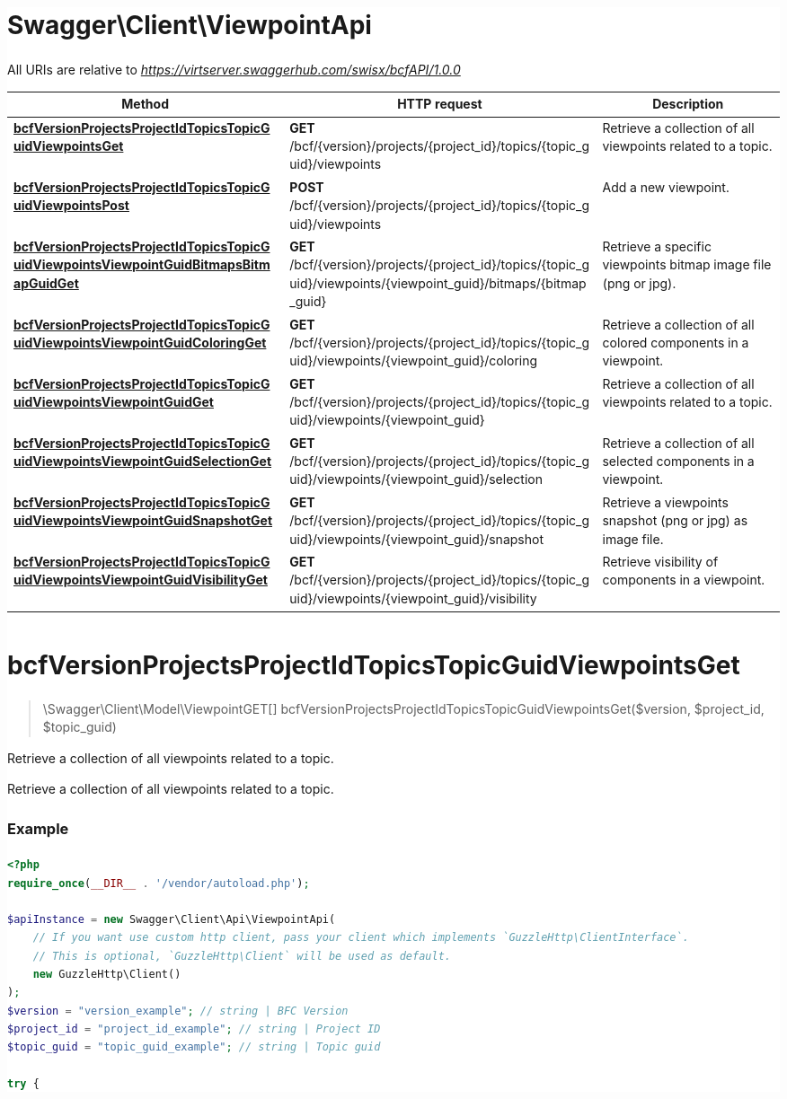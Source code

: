# Swagger\Client\ViewpointApi

All URIs are relative to *https://virtserver.swaggerhub.com/swisx/bcfAPI/1.0.0*

Method | HTTP request | Description
------------- | ------------- | -------------
[**bcfVersionProjectsProjectIdTopicsTopicGuidViewpointsGet**](ViewpointApi.md#bcfVersionProjectsProjectIdTopicsTopicGuidViewpointsGet) | **GET** /bcf/{version}/projects/{project_id}/topics/{topic_guid}/viewpoints | Retrieve a collection of all viewpoints related to a topic.
[**bcfVersionProjectsProjectIdTopicsTopicGuidViewpointsPost**](ViewpointApi.md#bcfVersionProjectsProjectIdTopicsTopicGuidViewpointsPost) | **POST** /bcf/{version}/projects/{project_id}/topics/{topic_guid}/viewpoints | Add a new viewpoint.
[**bcfVersionProjectsProjectIdTopicsTopicGuidViewpointsViewpointGuidBitmapsBitmapGuidGet**](ViewpointApi.md#bcfVersionProjectsProjectIdTopicsTopicGuidViewpointsViewpointGuidBitmapsBitmapGuidGet) | **GET** /bcf/{version}/projects/{project_id}/topics/{topic_guid}/viewpoints/{viewpoint_guid}/bitmaps/{bitmap_guid} | Retrieve a specific viewpoints bitmap image file (png or jpg).
[**bcfVersionProjectsProjectIdTopicsTopicGuidViewpointsViewpointGuidColoringGet**](ViewpointApi.md#bcfVersionProjectsProjectIdTopicsTopicGuidViewpointsViewpointGuidColoringGet) | **GET** /bcf/{version}/projects/{project_id}/topics/{topic_guid}/viewpoints/{viewpoint_guid}/coloring | Retrieve a collection of all colored components in a viewpoint.
[**bcfVersionProjectsProjectIdTopicsTopicGuidViewpointsViewpointGuidGet**](ViewpointApi.md#bcfVersionProjectsProjectIdTopicsTopicGuidViewpointsViewpointGuidGet) | **GET** /bcf/{version}/projects/{project_id}/topics/{topic_guid}/viewpoints/{viewpoint_guid} | Retrieve a collection of all viewpoints related to a topic.
[**bcfVersionProjectsProjectIdTopicsTopicGuidViewpointsViewpointGuidSelectionGet**](ViewpointApi.md#bcfVersionProjectsProjectIdTopicsTopicGuidViewpointsViewpointGuidSelectionGet) | **GET** /bcf/{version}/projects/{project_id}/topics/{topic_guid}/viewpoints/{viewpoint_guid}/selection | Retrieve a collection of all selected components in a viewpoint.
[**bcfVersionProjectsProjectIdTopicsTopicGuidViewpointsViewpointGuidSnapshotGet**](ViewpointApi.md#bcfVersionProjectsProjectIdTopicsTopicGuidViewpointsViewpointGuidSnapshotGet) | **GET** /bcf/{version}/projects/{project_id}/topics/{topic_guid}/viewpoints/{viewpoint_guid}/snapshot | Retrieve a viewpoints snapshot (png or jpg) as image file.
[**bcfVersionProjectsProjectIdTopicsTopicGuidViewpointsViewpointGuidVisibilityGet**](ViewpointApi.md#bcfVersionProjectsProjectIdTopicsTopicGuidViewpointsViewpointGuidVisibilityGet) | **GET** /bcf/{version}/projects/{project_id}/topics/{topic_guid}/viewpoints/{viewpoint_guid}/visibility | Retrieve visibility of components in a viewpoint.


# **bcfVersionProjectsProjectIdTopicsTopicGuidViewpointsGet**
> \Swagger\Client\Model\ViewpointGET[] bcfVersionProjectsProjectIdTopicsTopicGuidViewpointsGet($version, $project_id, $topic_guid)

Retrieve a collection of all viewpoints related to a topic.

Retrieve a collection of all viewpoints related to a topic.

### Example
```php
<?php
require_once(__DIR__ . '/vendor/autoload.php');

$apiInstance = new Swagger\Client\Api\ViewpointApi(
    // If you want use custom http client, pass your client which implements `GuzzleHttp\ClientInterface`.
    // This is optional, `GuzzleHttp\Client` will be used as default.
    new GuzzleHttp\Client()
);
$version = "version_example"; // string | BFC Version
$project_id = "project_id_example"; // string | Project ID
$topic_guid = "topic_guid_example"; // string | Topic guid

try {
```